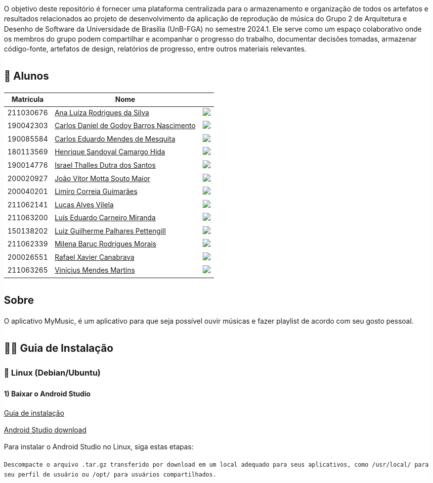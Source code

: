 O objetivo deste repositório é fornecer uma plataforma centralizada para o armazenamento e organização de todos os artefatos e resultados relacionados ao projeto de desenvolvimento da aplicação de reprodução de música do Grupo 2 de Arquitetura e Desenho de Software da Universidade de Brasília (UnB-FGA) no semestre 2024.1. Ele serve como um espaço colaborativo onde os membros do grupo podem compartilhar e acompanhar o progresso do trabalho, documentar decisões tomadas, armazenar código-fonte, artefatos de design, relatórios de progresso, entre outros materiais relevantes.

## 👥 Alunos

| Matrícula   | Nome                                       |                                                                                          |
|-------------|--------------------------------------------|------------------------------------------------------------------------------------------|
| 211030676   | [Ana Luíza Rodrigues da Silva](https://github.com/analuizargds) | <img src="https://github.com/analuizargds.png" width="120px">                           |
| 190042303   | [Carlos Daniel de Godoy Barros Nascimento](https://github.com/CDGodoy) | <img src="https://github.com/CDGodoy.png" width="120px">                               |
| 190085584   | [Carlos Eduardo Mendes de Mesquita](https://github.com/CarlosEduardoMendesdeMesquita) | <img src="https://github.com/CarlosEduardoMendesdeMesquita.png" width="120px">           |
| 180113569   | [Henrique Sandoval Camargo Hida](https://github.com/HenriqueHida) | <img src="https://github.com/HenriqueHida.png" width="120px">                             |
| 190014776   | [Israel Thalles Dutra dos Santos](https://github.com/IsraelThalles) | <img src="https://github.com/IsraelThalles.png" width="120px">                           |
| 200020927   | [João Vítor Motta Souto Maior](https://github.com/Jvsoutomaior) | <img src="https://github.com/Jvsoutomaior.png" width="120px">                             |
| 200040201   | [Limíro Correia Guimarães](https://github.com/LimirioGuimaraes) | <img src="https://github.com/LimirioGuimaraes.png" width="120px">                         |
| 211062141   | [Lucas Alves Vilela](https://github.com/Lucas-AV) | <img src="https://github.com/Lucas-AV.png" width="120px">                                 |
| 211063200   | [Luís Eduardo Carneiro Miranda](https://github.com/LuisMiranda10) | <img src="https://github.com/LuisMiranda10.png" width="120px">                           |
| 150138202   | [Luiz Guilherme Palhares Pettengill](https://github.com/luizpettengill) | <img src="https://github.com/luizpettengill.png" width="120px">                         |
| 211062339   | [Milena Baruc Rodrigues Morais](https://github.com/MilenaBaruc) | <img src="https://github.com/MilenaBaruc.png" width="120px">                             |
| 200026551   | [Rafael Xavier Canabrava](https://github.com/rafaelxavierr) | <img src="https://github.com/rafaelxavierr.png" width="120px">                           |
| 211063265   | [Vinícius Mendes Martins](https://github.com/yabamiah) | <img src="https://github.com/yabamiah.png" width="120px">                                 |

## Sobre

O aplicativo MyMusic, é um aplicativo para que seja possível ouvir músicas e fazer playlist de acordo com seu gosto pessoal.

## 👨‍💻 Guia de Instalação

### 🚀 Linux (Debian/Ubuntu)

#### 1) Baixar o Android Studio

[Guia de instalação](https://developer.android.com/studio/install?hl=pt-br)

[Android Studio download](https://developer.android.com/studio?hl=pt-br)

Para instalar o Android Studio no Linux, siga estas etapas:

    Descompacte o arquivo .tar.gz transferido por download em um local adequado para seus aplicativos, como /usr/local/ para seu perfil de usuário ou /opt/ para usuários compartilhados.  
